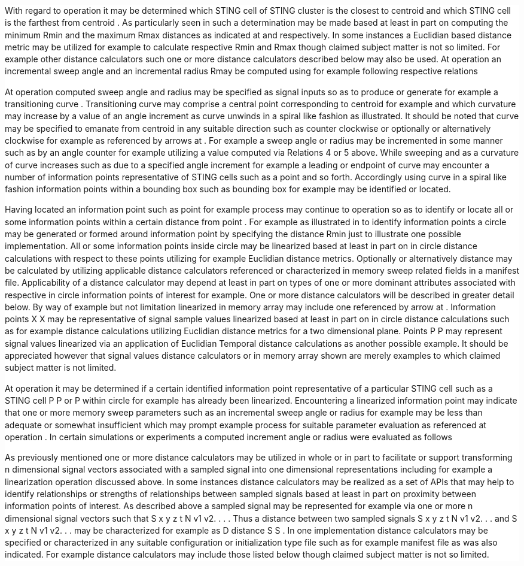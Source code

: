 With regard to operation it may be determined which STING cell of STING cluster is the closest to centroid and which STING cell is the farthest from centroid . As particularly seen in such a determination may be made based at least in part on computing the minimum Rmin and the maximum Rmax distances as indicated at and respectively. In some instances a Euclidian based distance metric may be utilized for example to calculate respective Rmin and Rmax though claimed subject matter is not so limited. For example other distance calculators such one or more distance calculators described below may also be used. At operation an incremental sweep angle and an incremental radius Rmay be computed using for example following respective relations 

At operation computed sweep angle and radius may be specified as signal inputs so as to produce or generate for example a transitioning curve . Transitioning curve may comprise a central point corresponding to centroid for example and which curvature may increase by a value of an angle increment as curve unwinds in a spiral like fashion as illustrated. It should be noted that curve may be specified to emanate from centroid in any suitable direction such as counter clockwise or optionally or alternatively clockwise for example as referenced by arrows at . For example a sweep angle or radius may be incremented in some manner such as by an angle counter for example utilizing a value computed via Relations 4 or 5 above. While sweeping and as a curvature of curve increases such as due to a specified angle increment for example a leading or endpoint of curve may encounter a number of information points representative of STING cells such as a point and so forth. Accordingly using curve in a spiral like fashion information points within a bounding box such as bounding box for example may be identified or located.

Having located an information point such as point for example process may continue to operation so as to identify or locate all or some information points within a certain distance from point . For example as illustrated in to identify information points a circle may be generated or formed around information point by specifying the distance Rmin just to illustrate one possible implementation. All or some information points inside circle may be linearized based at least in part on in circle distance calculations with respect to these points utilizing for example Euclidian distance metrics. Optionally or alternatively distance may be calculated by utilizing applicable distance calculators referenced or characterized in memory sweep related fields in a manifest file. Applicability of a distance calculator may depend at least in part on types of one or more dominant attributes associated with respective in circle information points of interest for example. One or more distance calculators will be described in greater detail below. By way of example but not limitation linearized in memory array may include one referenced by arrow at . Information points X X may be representative of signal sample values linearized based at least in part on in circle distance calculations such as for example distance calculations utilizing Euclidian distance metrics for a two dimensional plane. Points P P may represent signal values linearized via an application of Euclidian Temporal distance calculations as another possible example. It should be appreciated however that signal values distance calculators or in memory array shown are merely examples to which claimed subject matter is not limited.

At operation it may be determined if a certain identified information point representative of a particular STING cell such as a STING cell P P or P within circle for example has already been linearized. Encountering a linearized information point may indicate that one or more memory sweep parameters such as an incremental sweep angle or radius for example may be less than adequate or somewhat insufficient which may prompt example process for suitable parameter evaluation as referenced at operation . In certain simulations or experiments a computed increment angle or radius were evaluated as follows 

As previously mentioned one or more distance calculators may be utilized in whole or in part to facilitate or support transforming n dimensional signal vectors associated with a sampled signal into one dimensional representations including for example a linearization operation discussed above. In some instances distance calculators may be realized as a set of APIs that may help to identify relationships or strengths of relationships between sampled signals based at least in part on proximity between information points of interest. As described above a sampled signal may be represented for example via one or more n dimensional signal vectors such that S x y z t N v1 v2. . . . Thus a distance between two sampled signals S x y z t N v1 v2. . . and S x y z t N v1 v2. . . may be characterized for example as D distance S S . In one implementation distance calculators may be specified or characterized in any suitable configuration or initialization type file such as for example manifest file as was also indicated. For example distance calculators may include those listed below though claimed subject matter is not so limited.
